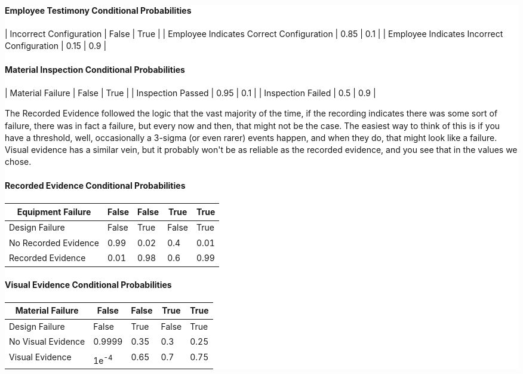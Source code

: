 <div class="tables-grid-2">
<div class="table-container" markdown="1">

#### Employee Testimony Conditional Probabilities

| Incorrect Configuration                    | False | True |
| Employee Indicates Correct Configuration   | 0.85  | 0.1  |
| Employee Indicates Incorrect Configuration | 0.15  | 0.9  |

</div>
<div class="table-container" markdown="1">

#### Material Inspection Conditional Probabilities

| Material Failure    | False | True  | 
| Inspection Passed   | 0.95  | 0.1   |
| Inspection Failed   | 0.5   | 0.9   |

</div>
</div>

The Recorded Evidence followed the logic that the vast majority of the time, if the recording indicates there was some sort of failure, there was in fact a failure, but every now and then, that might not be the case. The easiest way to think of this is if you have a threshold, well, occasionally a 3-sigma (or even rarer) events happen, and when they do, that might look like a failure. Visual evidence has a similar vein, but it probably won't be as reliable as the recorded evidence, and you see that in the values we chose.

<div class="tables-grid-2">
<div class="table-container" markdown="1">

#### Recorded Evidence Conditional Probabilities

| Equipment Failure   | False | False | True  | True |
|---------------------|-------|-------|-------|------|
| Design Failure      | False | True  | False | True |
| No Recorded Evidence| 0.99  | 0.02  | 0.4   | 0.01 |
| Recorded Evidence   | 0.01  | 0.98  | 0.6   | 0.99 |

</div>
<div class="table-container" markdown="1">

#### Visual Evidence Conditional Probabilities

| Material Failure    | False          | False | True  | True |
|---------------------|----------------|-------|-------|------|
| Design Failure      | False          | True  | False | True |
| No Visual Evidence  | 0.9999         | 0.35  | 0.3   | 0.25 |
| Visual Evidence     | 1e<sup>-4<sup> | 0.65  | 0.7   | 0.75 |
